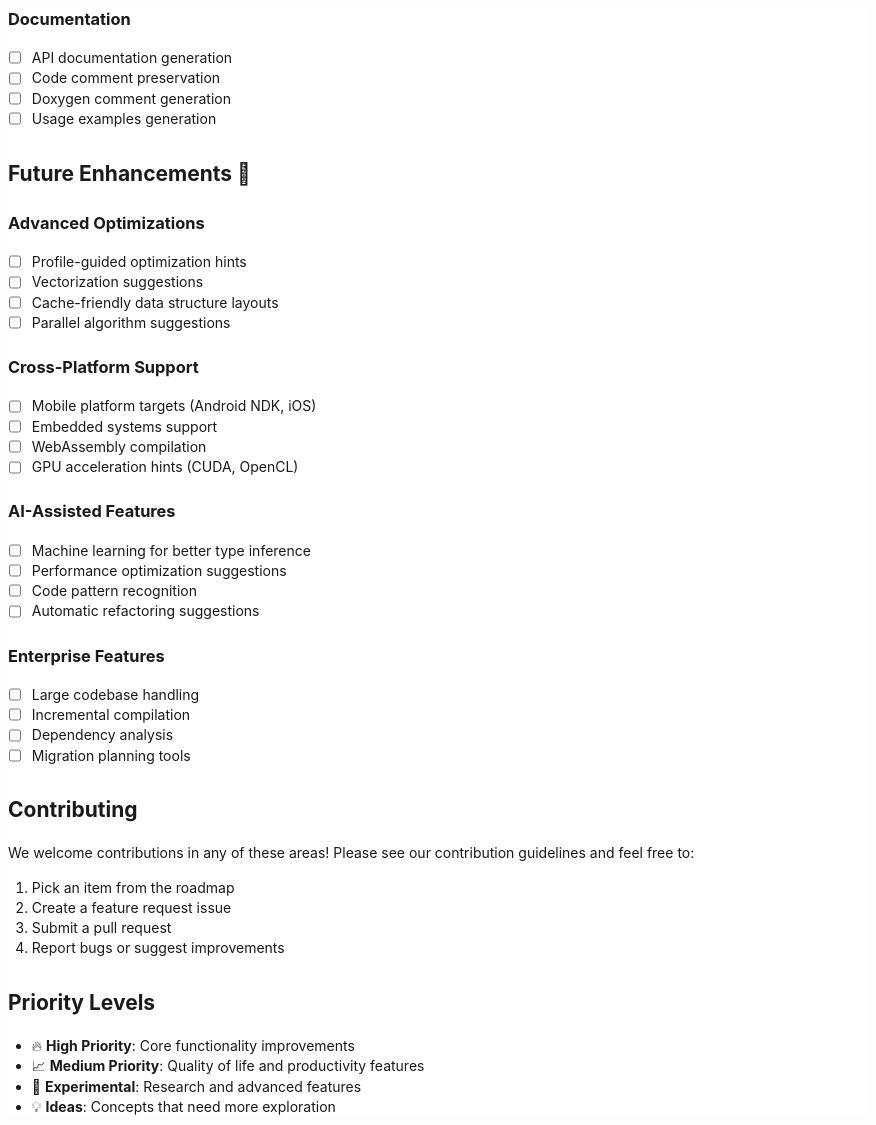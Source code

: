 ### Documentation
- [ ] API documentation generation
- [ ] Code comment preservation
- [ ] Doxygen comment generation
- [ ] Usage examples generation

## Future Enhancements 🔮

### Advanced Optimizations
- [ ] Profile-guided optimization hints
- [ ] Vectorization suggestions
- [ ] Cache-friendly data structure layouts
- [ ] Parallel algorithm suggestions

### Cross-Platform Support
- [ ] Mobile platform targets (Android NDK, iOS)
- [ ] Embedded systems support
- [ ] WebAssembly compilation
- [ ] GPU acceleration hints (CUDA, OpenCL)

### AI-Assisted Features
- [ ] Machine learning for better type inference
- [ ] Performance optimization suggestions
- [ ] Code pattern recognition
- [ ] Automatic refactoring suggestions

### Enterprise Features
- [ ] Large codebase handling
- [ ] Incremental compilation
- [ ] Dependency analysis
- [ ] Migration planning tools

## Contributing

We welcome contributions in any of these areas! Please see our contribution guidelines and feel free to:

1. Pick an item from the roadmap
2. Create a feature request issue
3. Submit a pull request
4. Report bugs or suggest improvements

## Priority Levels

- 🔥 **High Priority**: Core functionality improvements
- 📈 **Medium Priority**: Quality of life and productivity features  
- 🧪 **Experimental**: Research and advanced features
- 💡 **Ideas**: Concepts that need more exploration
